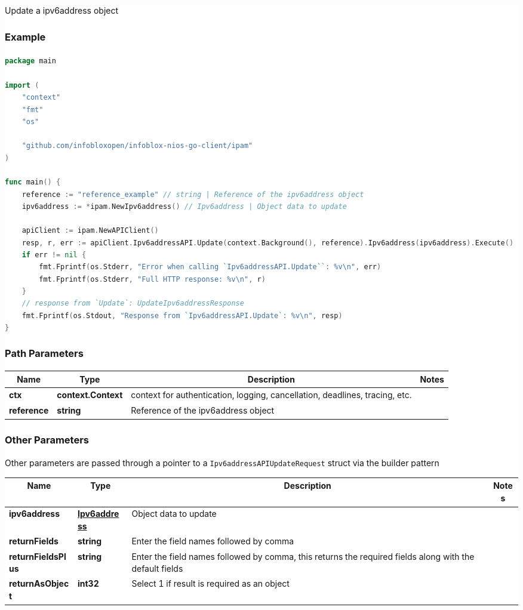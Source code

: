 Update a ipv6address object



### Example

```go
package main

import (
	"context"
	"fmt"
	"os"

	"github.com/infobloxopen/infoblox-nios-go-client/ipam"
)

func main() {
	reference := "reference_example" // string | Reference of the ipv6address object
	ipv6address := *ipam.NewIpv6address() // Ipv6address | Object data to update

	apiClient := ipam.NewAPIClient()
	resp, r, err := apiClient.Ipv6addressAPI.Update(context.Background(), reference).Ipv6address(ipv6address).Execute()
	if err != nil {
		fmt.Fprintf(os.Stderr, "Error when calling `Ipv6addressAPI.Update``: %v\n", err)
		fmt.Fprintf(os.Stderr, "Full HTTP response: %v\n", r)
	}
	// response from `Update`: UpdateIpv6addressResponse
	fmt.Fprintf(os.Stdout, "Response from `Ipv6addressAPI.Update`: %v\n", resp)
}
```

### Path Parameters


Name | Type | Description  | Notes
------------- | ------------- | ------------- | -------------
**ctx** | **context.Context** | context for authentication, logging, cancellation, deadlines, tracing, etc.
**reference** | **string** | Reference of the ipv6address object | 

### Other Parameters

Other parameters are passed through a pointer to a `Ipv6addressAPIUpdateRequest` struct via the builder pattern


Name | Type | Description  | Notes
------------- | ------------- | ------------- | -------------
**ipv6address** | [**Ipv6address**](Ipv6address.md) | Object data to update | 
**returnFields** | **string** | Enter the field names followed by comma | 
**returnFieldsPlus** | **string** | Enter the field names followed by comma, this returns the required fields along with the default fields | 
**returnAsObject** | **int32** | Select 1 if result is required as an object | 
